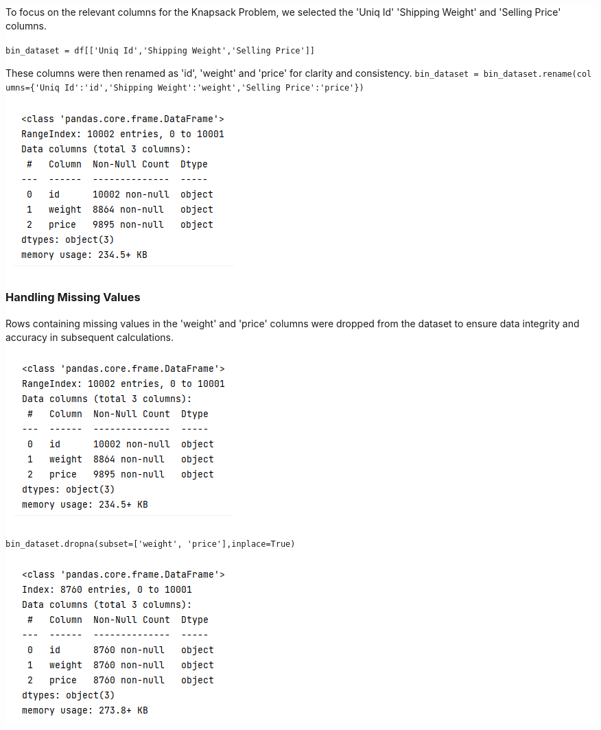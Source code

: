 To focus on the relevant columns for the Knapsack Problem, we selected the 'Uniq Id' 'Shipping Weight' and 'Selling Price' columns.

`bin_dataset = df[['Uniq Id','Shipping Weight','Selling Price']]`

These columns were then renamed as 'id', 'weight' and 'price' for clarity and consistency.
`bin_dataset = bin_dataset.rename(columns={'Uniq Id':'id','Shipping Weight':'weight','Selling Price':'price'})`

![Screenshot: Renamed Columns](screenshots/01_initial_exploration/screenshot2.png)

### Handling Missing Values

Rows containing missing values in the 'weight' and 'price' columns were dropped from the dataset to ensure data integrity and accuracy in subsequent calculations.

![Screenshot: Rows with Missing Values](screenshots/01_initial_exploration/screenshot3.png)

`bin_dataset.dropna(subset=['weight', 'price'],inplace=True)`

![Screenshot: Dropping Rows with Missing Values](screenshots/01_initial_exploration/screenshot4.png)
